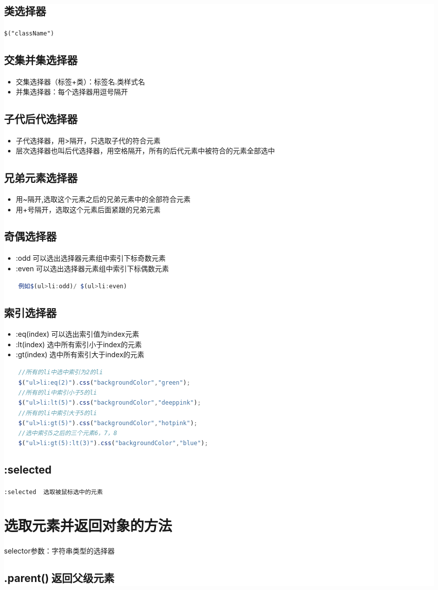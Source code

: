 ## 类选择器
    $("className")

## 交集并集选择器
- 交集选择器（标签+类）：标签名.类样式名
- 并集选择器：每个选择器用逗号隔开

## 子代后代选择器
- 子代选择器，用>隔开，只选取子代的符合元素
- 层次选择器也叫后代选择器，用空格隔开，所有的后代元素中被符合的元素全部选中

## 兄弟元素选择器
- 用~隔开,选取这个元素之后的兄弟元素中的全部符合元素                                                                       
- 用+号隔开，选取这个元素后面紧跟的兄弟元素

## 奇偶选择器
- :odd  可以选出选择器元素组中索引下标奇数元素
- :even 可以选出选择器元素组中索引下标偶数元素
```javascript
	例如$(ul>li:odd)/ $(ul>li:even)
```

## 索引选择器
- :eq(index)  可以选出索引值为index元素
- :lt(index)  选中所有索引小于index的元素
- :gt(index)  选中所有索引大于index的元素
```javascript
	//所有的li中选中索引为2的li
    $("ul>li:eq(2)").css("backgroundColor","green");
    //所有的li中索引小于5的li
    $("ul>li:lt(5)").css("backgroundColor","deeppink");
    //所有的li中索引大于5的li
    $("ul>li:gt(5)").css("backgroundColor","hotpink");
    //选中索引5之后的三个元素6，7，8
    $("ul>li:gt(5):lt(3)").css("backgroundColor","blue");

```

## :selected
    :selected  选取被鼠标选中的元素




# 选取元素并返回对象的方法
selector参数：字符串类型的选择器
## .parent()   返回父级元素
